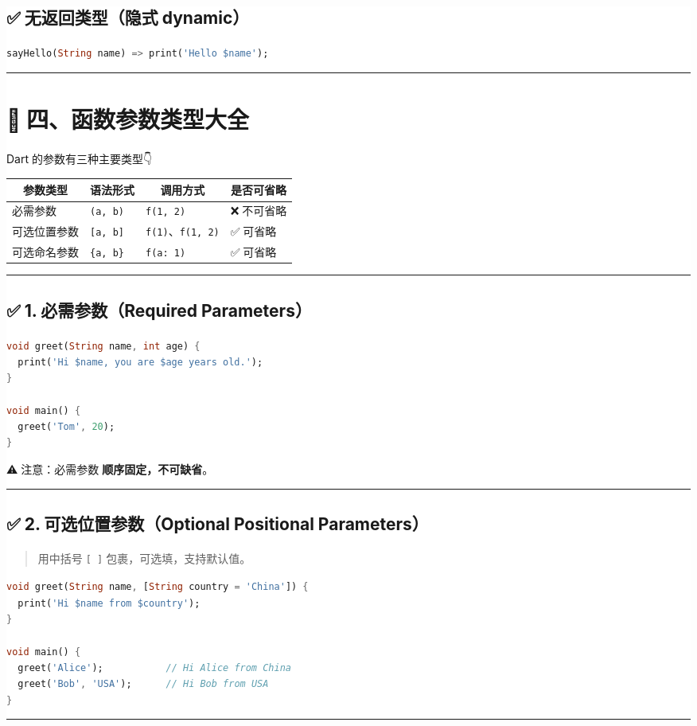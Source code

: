 
## ✅ 无返回类型（隐式 dynamic）

```dart
sayHello(String name) => print('Hello $name');
```

---

# 🧠 四、函数参数类型大全

Dart 的参数有三种主要类型👇

| 参数类型   | 语法形式     | 调用方式             | 是否可省略  |
| ------ | -------- | ---------------- | ------ |
| 必需参数   | `(a, b)` | `f(1, 2)`        | ❌ 不可省略 |
| 可选位置参数 | `[a, b]` | `f(1)`、`f(1, 2)` | ✅ 可省略  |
| 可选命名参数 | `{a, b}` | `f(a: 1)`        | ✅ 可省略  |

---

## ✅ 1. 必需参数（Required Parameters）

```dart
void greet(String name, int age) {
  print('Hi $name, you are $age years old.');
}

void main() {
  greet('Tom', 20);
}
```

⚠️ 注意：必需参数 **顺序固定，不可缺省**。

---

## ✅ 2. 可选位置参数（Optional Positional Parameters）

> 用中括号 `[ ]` 包裹，可选填，支持默认值。

```dart
void greet(String name, [String country = 'China']) {
  print('Hi $name from $country');
}

void main() {
  greet('Alice');           // Hi Alice from China
  greet('Bob', 'USA');      // Hi Bob from USA
}
```

---